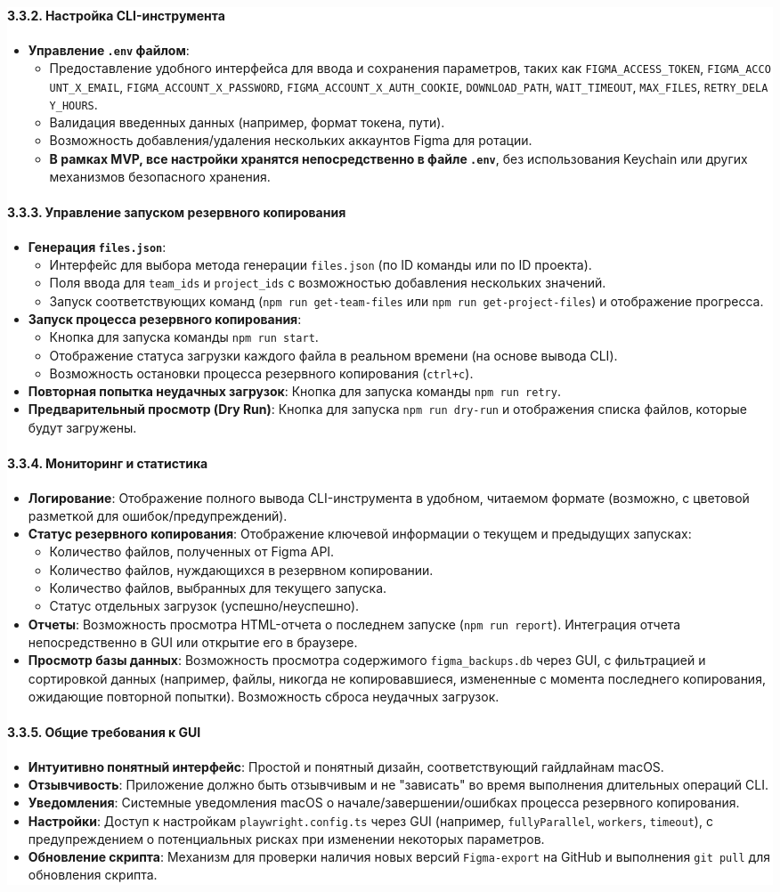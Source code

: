 #### 3.3.2. Настройка CLI-инструмента

*   **Управление `.env` файлом**: 
    *   Предоставление удобного интерфейса для ввода и сохранения параметров, таких как `FIGMA_ACCESS_TOKEN`, `FIGMA_ACCOUNT_X_EMAIL`, `FIGMA_ACCOUNT_X_PASSWORD`, `FIGMA_ACCOUNT_X_AUTH_COOKIE`, `DOWNLOAD_PATH`, `WAIT_TIMEOUT`, `MAX_FILES`, `RETRY_DELAY_HOURS`. 
    *   Валидация введенных данных (например, формат токена, пути). 
    *   Возможность добавления/удаления нескольких аккаунтов Figma для ротации.
    *   **В рамках MVP, все настройки хранятся непосредственно в файле `.env`**, без использования Keychain или других механизмов безопасного хранения.

#### 3.3.3. Управление запуском резервного копирования

*   **Генерация `files.json`**: 
    *   Интерфейс для выбора метода генерации `files.json` (по ID команды или по ID проекта).
    *   Поля ввода для `team_ids` и `project_ids` с возможностью добавления нескольких значений.
    *   Запуск соответствующих команд (`npm run get-team-files` или `npm run get-project-files`) и отображение прогресса.
*   **Запуск процесса резервного копирования**: 
    *   Кнопка для запуска команды `npm run start`.
    *   Отображение статуса загрузки каждого файла в реальном времени (на основе вывода CLI).
    *   Возможность остановки процесса резервного копирования (`ctrl+c`).
*   **Повторная попытка неудачных загрузок**: Кнопка для запуска команды `npm run retry`.
*   **Предварительный просмотр (Dry Run)**: Кнопка для запуска `npm run dry-run` и отображения списка файлов, которые будут загружены.

#### 3.3.4. Мониторинг и статистика

*   **Логирование**: Отображение полного вывода CLI-инструмента в удобном, читаемом формате (возможно, с цветовой разметкой для ошибок/предупреждений).
*   **Статус резервного копирования**: Отображение ключевой информации о текущем и предыдущих запусках:
    *   Количество файлов, полученных от Figma API.
    *   Количество файлов, нуждающихся в резервном копировании.
    *   Количество файлов, выбранных для текущего запуска.
    *   Статус отдельных загрузок (успешно/неуспешно).
*   **Отчеты**: Возможность просмотра HTML-отчета о последнем запуске (`npm run report`). Интеграция отчета непосредственно в GUI или открытие его в браузере.
*   **Просмотр базы данных**: Возможность просмотра содержимого `figma_backups.db` через GUI, с фильтрацией и сортировкой данных (например, файлы, никогда не копировавшиеся, измененные с момента последнего копирования, ожидающие повторной попытки). Возможность сброса неудачных загрузок.

#### 3.3.5. Общие требования к GUI

*   **Интуитивно понятный интерфейс**: Простой и понятный дизайн, соответствующий гайдлайнам macOS.
*   **Отзывчивость**: Приложение должно быть отзывчивым и не "зависать" во время выполнения длительных операций CLI.
*   **Уведомления**: Системные уведомления macOS о начале/завершении/ошибках процесса резервного копирования.
*   **Настройки**: Доступ к настройкам `playwright.config.ts` через GUI (например, `fullyParallel`, `workers`, `timeout`), с предупреждением о потенциальных рисках при изменении некоторых параметров.
*   **Обновление скрипта**: Механизм для проверки наличия новых версий `Figma-export` на GitHub и выполнения `git pull` для обновления скрипта.

